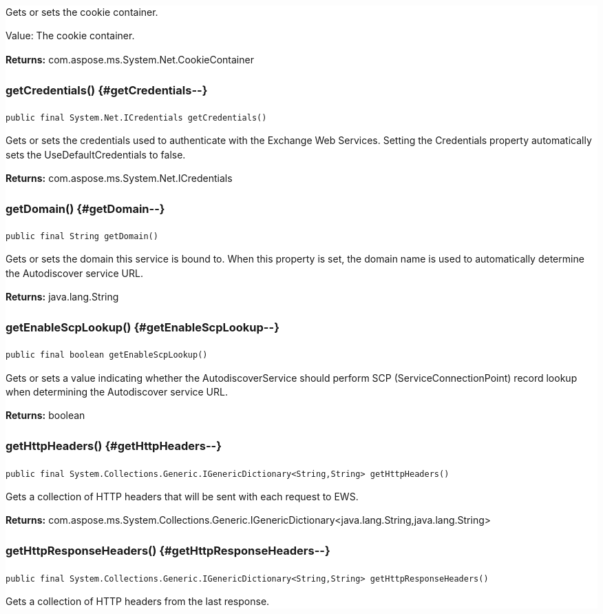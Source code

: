 
Gets or sets the cookie container.

Value: The cookie container.

**Returns:**
com.aspose.ms.System.Net.CookieContainer
### getCredentials() {#getCredentials--}
```
public final System.Net.ICredentials getCredentials()
```


Gets or sets the credentials used to authenticate with the Exchange Web Services. Setting the Credentials property automatically sets the UseDefaultCredentials to false.

**Returns:**
com.aspose.ms.System.Net.ICredentials
### getDomain() {#getDomain--}
```
public final String getDomain()
```


Gets or sets the domain this service is bound to. When this property is set, the domain name is used to automatically determine the Autodiscover service URL.

**Returns:**
java.lang.String
### getEnableScpLookup() {#getEnableScpLookup--}
```
public final boolean getEnableScpLookup()
```


Gets or sets a value indicating whether the AutodiscoverService should perform SCP (ServiceConnectionPoint) record lookup when determining the Autodiscover service URL.

**Returns:**
boolean
### getHttpHeaders() {#getHttpHeaders--}
```
public final System.Collections.Generic.IGenericDictionary<String,String> getHttpHeaders()
```


Gets a collection of HTTP headers that will be sent with each request to EWS.

**Returns:**
com.aspose.ms.System.Collections.Generic.IGenericDictionary<java.lang.String,java.lang.String>
### getHttpResponseHeaders() {#getHttpResponseHeaders--}
```
public final System.Collections.Generic.IGenericDictionary<String,String> getHttpResponseHeaders()
```


Gets a collection of HTTP headers from the last response.
